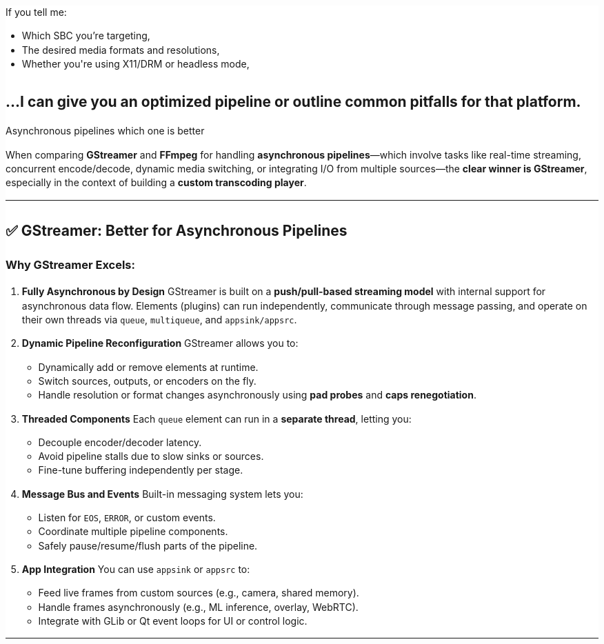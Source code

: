 If you tell me:

* Which SBC you’re targeting,
* The desired media formats and resolutions,
* Whether you're using X11/DRM or headless mode,

…I can give you an optimized pipeline or outline common pitfalls for that platform.
-----------------------------------------------------------------
Asynchronous pipelines which one is better

When comparing **GStreamer** and **FFmpeg** for handling **asynchronous pipelines**—which involve tasks like real-time streaming, concurrent encode/decode, dynamic media switching, or integrating I/O from multiple sources—the **clear winner is GStreamer**, especially in the context of building a **custom transcoding player**.

---

## ✅ GStreamer: **Better for Asynchronous Pipelines**

### **Why GStreamer Excels:**

1. **Fully Asynchronous by Design**
   GStreamer is built on a **push/pull-based streaming model** with internal support for asynchronous data flow. Elements (plugins) can run independently, communicate through message passing, and operate on their own threads via `queue`, `multiqueue`, and `appsink/appsrc`.

2. **Dynamic Pipeline Reconfiguration**
   GStreamer allows you to:

   * Dynamically add or remove elements at runtime.
   * Switch sources, outputs, or encoders on the fly.
   * Handle resolution or format changes asynchronously using **pad probes** and **caps renegotiation**.

3. **Threaded Components**
   Each `queue` element can run in a **separate thread**, letting you:

   * Decouple encoder/decoder latency.
   * Avoid pipeline stalls due to slow sinks or sources.
   * Fine-tune buffering independently per stage.

4. **Message Bus and Events**
   Built-in messaging system lets you:

   * Listen for `EOS`, `ERROR`, or custom events.
   * Coordinate multiple pipeline components.
   * Safely pause/resume/flush parts of the pipeline.

5. **App Integration**
   You can use `appsink` or `appsrc` to:

   * Feed live frames from custom sources (e.g., camera, shared memory).
   * Handle frames asynchronously (e.g., ML inference, overlay, WebRTC).
   * Integrate with GLib or Qt event loops for UI or control logic.

---
